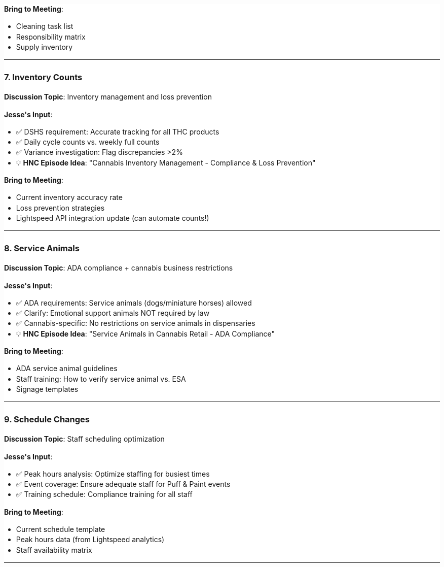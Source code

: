 **Bring to Meeting**:
- Cleaning task list
- Responsibility matrix
- Supply inventory

---

### 7. Inventory Counts
**Discussion Topic**: Inventory management and loss prevention

**Jesse's Input**:
- ✅ DSHS requirement: Accurate tracking for all THC products
- ✅ Daily cycle counts vs. weekly full counts
- ✅ Variance investigation: Flag discrepancies >2%
- 💡 **HNC Episode Idea**: "Cannabis Inventory Management - Compliance & Loss Prevention"

**Bring to Meeting**:
- Current inventory accuracy rate
- Loss prevention strategies
- Lightspeed API integration update (can automate counts!)

---

### 8. Service Animals
**Discussion Topic**: ADA compliance + cannabis business restrictions

**Jesse's Input**:
- ✅ ADA requirements: Service animals (dogs/miniature horses) allowed
- ✅ Clarify: Emotional support animals NOT required by law
- ✅ Cannabis-specific: No restrictions on service animals in dispensaries
- 💡 **HNC Episode Idea**: "Service Animals in Cannabis Retail - ADA Compliance"

**Bring to Meeting**:
- ADA service animal guidelines
- Staff training: How to verify service animal vs. ESA
- Signage templates

---

### 9. Schedule Changes
**Discussion Topic**: Staff scheduling optimization

**Jesse's Input**:
- ✅ Peak hours analysis: Optimize staffing for busiest times
- ✅ Event coverage: Ensure adequate staff for Puff & Paint events
- ✅ Training schedule: Compliance training for all staff

**Bring to Meeting**:
- Current schedule template
- Peak hours data (from Lightspeed analytics)
- Staff availability matrix

---
